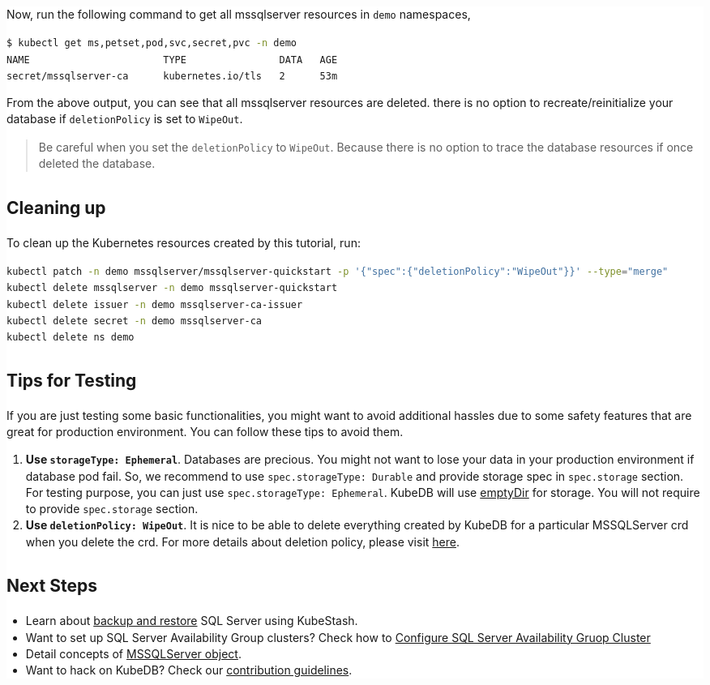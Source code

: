 Now, run the following command to get all mssqlserver resources in `demo` namespaces,

```bash
$ kubectl get ms,petset,pod,svc,secret,pvc -n demo 
NAME                       TYPE                DATA   AGE
secret/mssqlserver-ca      kubernetes.io/tls   2      53m
```

From the above output, you can see that all mssqlserver resources are deleted. there is no option to recreate/reinitialize your database if `deletionPolicy` is set to `WipeOut`.

>Be careful when you set the `deletionPolicy` to `WipeOut`. Because there is no option to trace the database resources if once deleted the database.

## Cleaning up

To clean up the Kubernetes resources created by this tutorial, run:

```bash
kubectl patch -n demo mssqlserver/mssqlserver-quickstart -p '{"spec":{"deletionPolicy":"WipeOut"}}' --type="merge"
kubectl delete mssqlserver -n demo mssqlserver-quickstart
kubectl delete issuer -n demo mssqlserver-ca-issuer
kubectl delete secret -n demo mssqlserver-ca
kubectl delete ns demo
```

## Tips for Testing

If you are just testing some basic functionalities, you might want to avoid additional hassles due to some safety features that are great for production environment. You can follow these tips to avoid them.

1. **Use `storageType: Ephemeral`**. Databases are precious. You might not want to lose your data in your production environment if database pod fail. So, we recommend to use `spec.storageType: Durable` and provide storage spec in `spec.storage` section. For testing purpose, you can just use `spec.storageType: Ephemeral`. KubeDB will use [emptyDir](https://kubernetes.io/docs/concepts/storage/volumes/#emptydir) for storage. You will not require to provide `spec.storage` section.
2. **Use `deletionPolicy: WipeOut`**. It is nice to be able to delete everything created by KubeDB for a particular MSSQLServer crd when you delete the crd. For more details about deletion policy, please visit [here](/docs/guides/mssqlserver/concepts/mssqlserver.md#specdeletionpolicy).

## Next Steps

- Learn about [backup and restore](/docs/guides/mssqlserver/backup/overview/index.md) SQL Server using KubeStash.
- Want to set up SQL Server Availability Group clusters? Check how to [Configure SQL Server Availability Gruop Cluster](/docs/guides/mssqlserver/clustering/ag_cluster.md)
- Detail concepts of [MSSQLServer object](/docs/guides/mssqlserver/concepts/mssqlserver.md).
- Want to hack on KubeDB? Check our [contribution guidelines](/docs/CONTRIBUTING.md).




